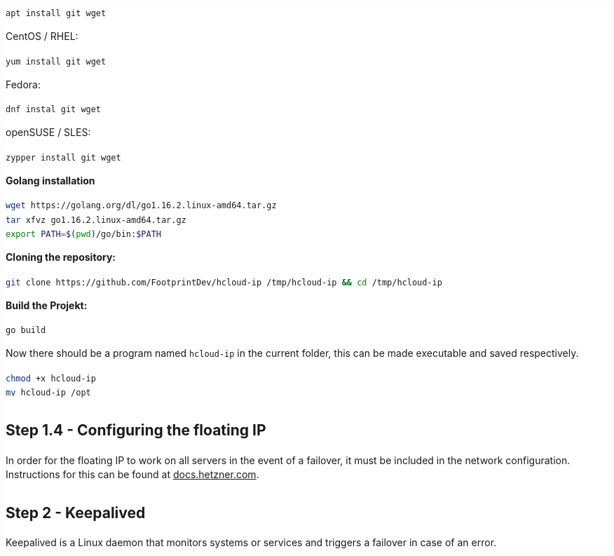 ```bash
apt install git wget
```

CentOS / RHEL:

```bash
yum install git wget
```

Fedora:

```bash
dnf instal git wget
```

openSUSE / SLES:

```bash
zypper install git wget
```


**Golang installation**
```bash
wget https://golang.org/dl/go1.16.2.linux-amd64.tar.gz
tar xfvz go1.16.2.linux-amd64.tar.gz
export PATH=$(pwd)/go/bin:$PATH
```

**Cloning the repository:**
```bash
git clone https://github.com/FootprintDev/hcloud-ip /tmp/hcloud-ip && cd /tmp/hcloud-ip
```

**Build the Projekt:**
```bash
go build
```

Now there should be a program named `hcloud-ip` in the current folder, this can be made executable and saved respectively.

```bash
chmod +x hcloud-ip
mv hcloud-ip /opt
```

## Step 1.4 - Configuring the floating IP
In order for the floating IP to work on all servers in the event of a failover, it must be included in the network configuration.
Instructions for this can be found at [docs.hetzner.com](https://docs.hetzner.com/cloud/floating-ips/persistent-configuration).


## Step 2 - Keepalived
Keepalived is a Linux daemon that monitors systems or services and triggers a failover in case of an error.
